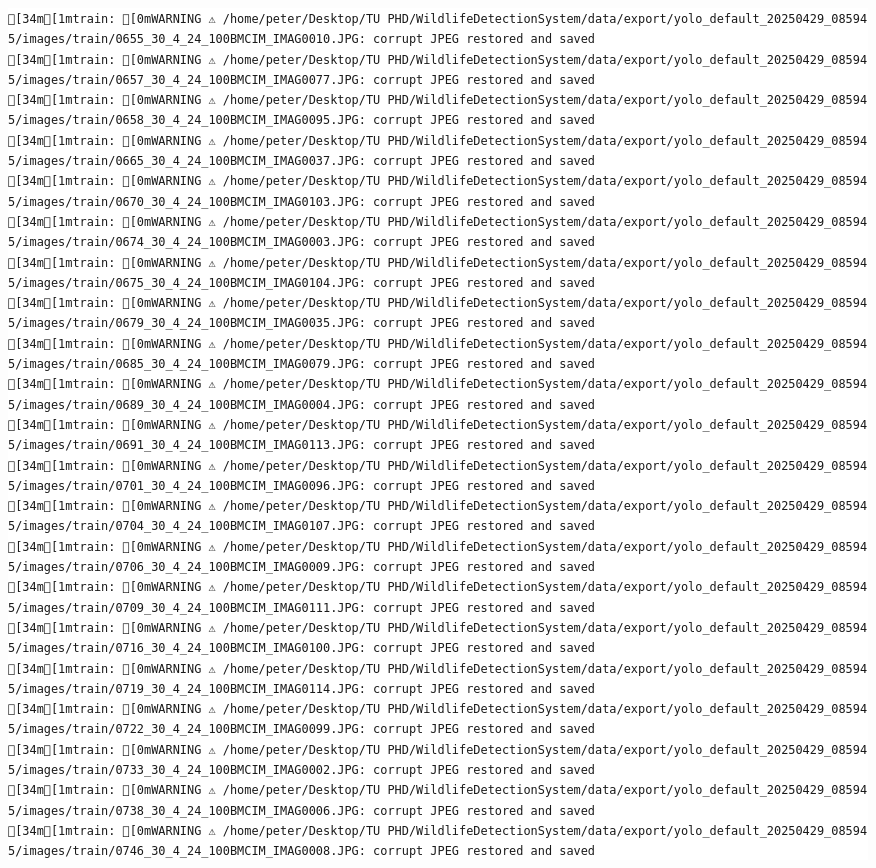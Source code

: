     [34m[1mtrain: [0mWARNING ⚠️ /home/peter/Desktop/TU PHD/WildlifeDetectionSystem/data/export/yolo_default_20250429_085945/images/train/0655_30_4_24_100BMCIM_IMAG0010.JPG: corrupt JPEG restored and saved
    [34m[1mtrain: [0mWARNING ⚠️ /home/peter/Desktop/TU PHD/WildlifeDetectionSystem/data/export/yolo_default_20250429_085945/images/train/0657_30_4_24_100BMCIM_IMAG0077.JPG: corrupt JPEG restored and saved
    [34m[1mtrain: [0mWARNING ⚠️ /home/peter/Desktop/TU PHD/WildlifeDetectionSystem/data/export/yolo_default_20250429_085945/images/train/0658_30_4_24_100BMCIM_IMAG0095.JPG: corrupt JPEG restored and saved
    [34m[1mtrain: [0mWARNING ⚠️ /home/peter/Desktop/TU PHD/WildlifeDetectionSystem/data/export/yolo_default_20250429_085945/images/train/0665_30_4_24_100BMCIM_IMAG0037.JPG: corrupt JPEG restored and saved
    [34m[1mtrain: [0mWARNING ⚠️ /home/peter/Desktop/TU PHD/WildlifeDetectionSystem/data/export/yolo_default_20250429_085945/images/train/0670_30_4_24_100BMCIM_IMAG0103.JPG: corrupt JPEG restored and saved
    [34m[1mtrain: [0mWARNING ⚠️ /home/peter/Desktop/TU PHD/WildlifeDetectionSystem/data/export/yolo_default_20250429_085945/images/train/0674_30_4_24_100BMCIM_IMAG0003.JPG: corrupt JPEG restored and saved
    [34m[1mtrain: [0mWARNING ⚠️ /home/peter/Desktop/TU PHD/WildlifeDetectionSystem/data/export/yolo_default_20250429_085945/images/train/0675_30_4_24_100BMCIM_IMAG0104.JPG: corrupt JPEG restored and saved
    [34m[1mtrain: [0mWARNING ⚠️ /home/peter/Desktop/TU PHD/WildlifeDetectionSystem/data/export/yolo_default_20250429_085945/images/train/0679_30_4_24_100BMCIM_IMAG0035.JPG: corrupt JPEG restored and saved
    [34m[1mtrain: [0mWARNING ⚠️ /home/peter/Desktop/TU PHD/WildlifeDetectionSystem/data/export/yolo_default_20250429_085945/images/train/0685_30_4_24_100BMCIM_IMAG0079.JPG: corrupt JPEG restored and saved
    [34m[1mtrain: [0mWARNING ⚠️ /home/peter/Desktop/TU PHD/WildlifeDetectionSystem/data/export/yolo_default_20250429_085945/images/train/0689_30_4_24_100BMCIM_IMAG0004.JPG: corrupt JPEG restored and saved
    [34m[1mtrain: [0mWARNING ⚠️ /home/peter/Desktop/TU PHD/WildlifeDetectionSystem/data/export/yolo_default_20250429_085945/images/train/0691_30_4_24_100BMCIM_IMAG0113.JPG: corrupt JPEG restored and saved
    [34m[1mtrain: [0mWARNING ⚠️ /home/peter/Desktop/TU PHD/WildlifeDetectionSystem/data/export/yolo_default_20250429_085945/images/train/0701_30_4_24_100BMCIM_IMAG0096.JPG: corrupt JPEG restored and saved
    [34m[1mtrain: [0mWARNING ⚠️ /home/peter/Desktop/TU PHD/WildlifeDetectionSystem/data/export/yolo_default_20250429_085945/images/train/0704_30_4_24_100BMCIM_IMAG0107.JPG: corrupt JPEG restored and saved
    [34m[1mtrain: [0mWARNING ⚠️ /home/peter/Desktop/TU PHD/WildlifeDetectionSystem/data/export/yolo_default_20250429_085945/images/train/0706_30_4_24_100BMCIM_IMAG0009.JPG: corrupt JPEG restored and saved
    [34m[1mtrain: [0mWARNING ⚠️ /home/peter/Desktop/TU PHD/WildlifeDetectionSystem/data/export/yolo_default_20250429_085945/images/train/0709_30_4_24_100BMCIM_IMAG0111.JPG: corrupt JPEG restored and saved
    [34m[1mtrain: [0mWARNING ⚠️ /home/peter/Desktop/TU PHD/WildlifeDetectionSystem/data/export/yolo_default_20250429_085945/images/train/0716_30_4_24_100BMCIM_IMAG0100.JPG: corrupt JPEG restored and saved
    [34m[1mtrain: [0mWARNING ⚠️ /home/peter/Desktop/TU PHD/WildlifeDetectionSystem/data/export/yolo_default_20250429_085945/images/train/0719_30_4_24_100BMCIM_IMAG0114.JPG: corrupt JPEG restored and saved
    [34m[1mtrain: [0mWARNING ⚠️ /home/peter/Desktop/TU PHD/WildlifeDetectionSystem/data/export/yolo_default_20250429_085945/images/train/0722_30_4_24_100BMCIM_IMAG0099.JPG: corrupt JPEG restored and saved
    [34m[1mtrain: [0mWARNING ⚠️ /home/peter/Desktop/TU PHD/WildlifeDetectionSystem/data/export/yolo_default_20250429_085945/images/train/0733_30_4_24_100BMCIM_IMAG0002.JPG: corrupt JPEG restored and saved
    [34m[1mtrain: [0mWARNING ⚠️ /home/peter/Desktop/TU PHD/WildlifeDetectionSystem/data/export/yolo_default_20250429_085945/images/train/0738_30_4_24_100BMCIM_IMAG0006.JPG: corrupt JPEG restored and saved
    [34m[1mtrain: [0mWARNING ⚠️ /home/peter/Desktop/TU PHD/WildlifeDetectionSystem/data/export/yolo_default_20250429_085945/images/train/0746_30_4_24_100BMCIM_IMAG0008.JPG: corrupt JPEG restored and saved